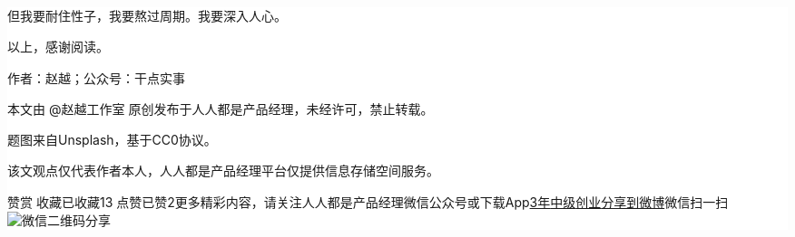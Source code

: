 但我要耐住性子，我要熬过周期。我要深入人心。

以上，感谢阅读。

作者：赵越；公众号：干点实事

本文由 @赵越工作室 原创发布于人人都是产品经理，未经许可，禁止转载。

题图来自Unsplash，基于CC0协议。

该文观点仅代表作者本人，人人都是产品经理平台仅提供信息存储空间服务。

赞赏 收藏已收藏13 点赞已赞2更多精彩内容，请关注人人都是产品经理微信公众号或下载App[3年](https://www.woshipm.com/tag/3%e5%b9%b4)[中级](https://www.woshipm.com/tag/%e4%b8%ad%e7%ba%a7)[创业](https://www.woshipm.com/tag/venture)[分享到微博](https://service.weibo.com/share/share.php?appkey=2775287854&title=7000字创业战略：要耐住性子！要熬过周期！要深入人心！&url=https://www.woshipm.com/chuangye/5663648.html&pic=https://image.woshipm.com/wp-files/2022/11/hcgiDeV8c8USql7t8rvT.jpg)微信扫一扫![微信二维码](https://api.pwmqr.com/qrcode/create/?url=https://www.woshipm.com/chuangye/5663648.html)分享